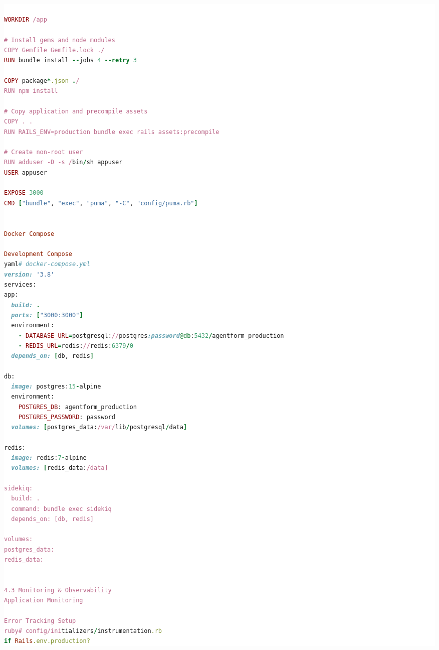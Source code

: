   ```ruby

WORKDIR /app

# Install gems and node modules
COPY Gemfile Gemfile.lock ./
RUN bundle install --jobs 4 --retry 3

COPY package*.json ./
RUN npm install

# Copy application and precompile assets
COPY . .
RUN RAILS_ENV=production bundle exec rails assets:precompile

# Create non-root user
RUN adduser -D -s /bin/sh appuser
USER appuser

EXPOSE 3000
CMD ["bundle", "exec", "puma", "-C", "config/puma.rb"]


Docker Compose

 Development Compose
yaml# docker-compose.yml
version: '3.8'
services:
  app:
    build: .
    ports: ["3000:3000"]
    environment:
      - DATABASE_URL=postgresql://postgres:password@db:5432/agentform_production
      - REDIS_URL=redis://redis:6379/0
    depends_on: [db, redis]
    
  db:
    image: postgres:15-alpine
    environment:
      POSTGRES_DB: agentform_production
      POSTGRES_PASSWORD: password
    volumes: [postgres_data:/var/lib/postgresql/data]
    
  redis:
    image: redis:7-alpine
    volumes: [redis_data:/data]
    
  sidekiq:
    build: .
    command: bundle exec sidekiq
    depends_on: [db, redis]
    
volumes:
  postgres_data:
  redis_data:


4.3 Monitoring & Observability
Application Monitoring

 Error Tracking Setup
ruby# config/initializers/instrumentation.rb
if Rails.env.production?
  ```